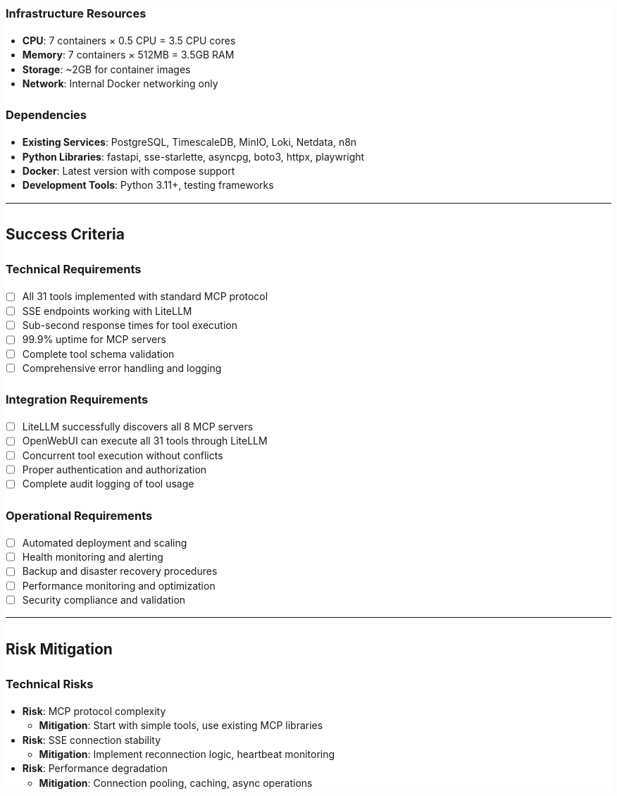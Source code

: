 ### **Infrastructure Resources**
- **CPU**: 7 containers × 0.5 CPU = 3.5 CPU cores
- **Memory**: 7 containers × 512MB = 3.5GB RAM
- **Storage**: ~2GB for container images
- **Network**: Internal Docker networking only

### **Dependencies**
- **Existing Services**: PostgreSQL, TimescaleDB, MinIO, Loki, Netdata, n8n
- **Python Libraries**: fastapi, sse-starlette, asyncpg, boto3, httpx, playwright
- **Docker**: Latest version with compose support
- **Development Tools**: Python 3.11+, testing frameworks

---

## Success Criteria

### **Technical Requirements**
- [ ] All 31 tools implemented with standard MCP protocol
- [ ] SSE endpoints working with LiteLLM
- [ ] Sub-second response times for tool execution
- [ ] 99.9% uptime for MCP servers
- [ ] Complete tool schema validation
- [ ] Comprehensive error handling and logging

### **Integration Requirements**
- [ ] LiteLLM successfully discovers all 8 MCP servers
- [ ] OpenWebUI can execute all 31 tools through LiteLLM
- [ ] Concurrent tool execution without conflicts
- [ ] Proper authentication and authorization
- [ ] Complete audit logging of tool usage

### **Operational Requirements**
- [ ] Automated deployment and scaling
- [ ] Health monitoring and alerting
- [ ] Backup and disaster recovery procedures
- [ ] Performance monitoring and optimization
- [ ] Security compliance and validation

---

## Risk Mitigation

### **Technical Risks**
- **Risk**: MCP protocol complexity
  - **Mitigation**: Start with simple tools, use existing MCP libraries
- **Risk**: SSE connection stability
  - **Mitigation**: Implement reconnection logic, heartbeat monitoring
- **Risk**: Performance degradation
  - **Mitigation**: Connection pooling, caching, async operations
